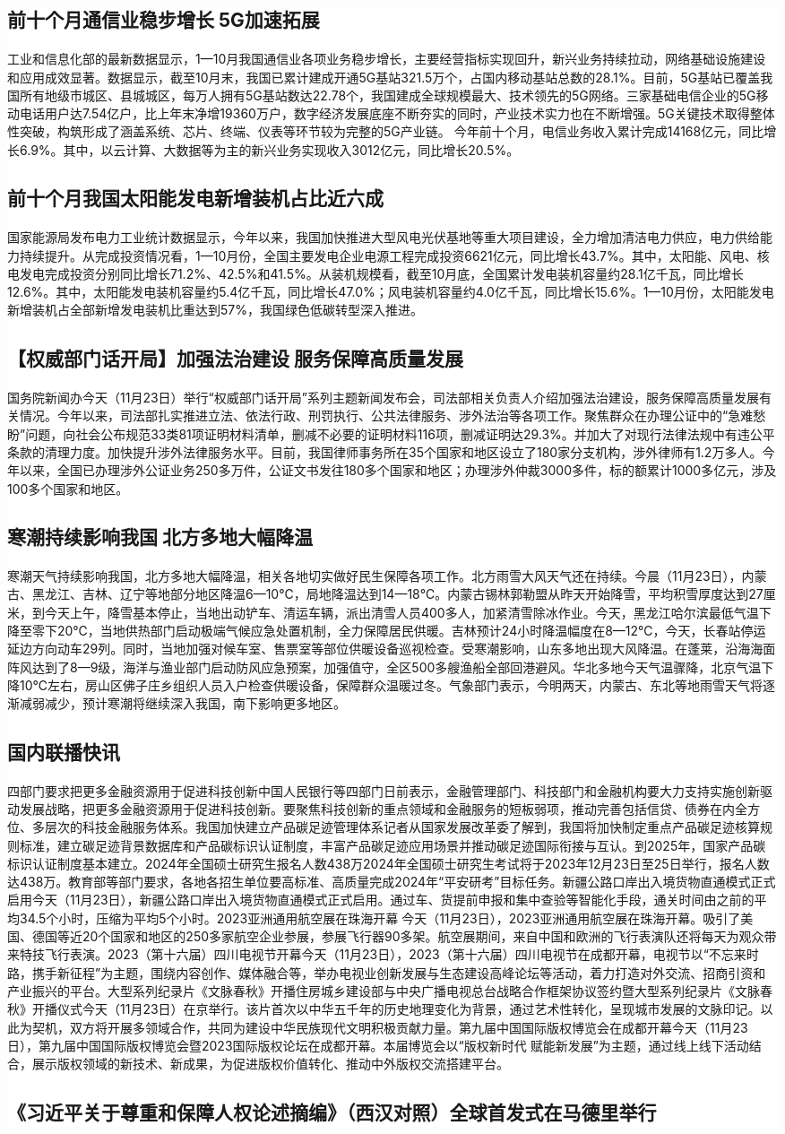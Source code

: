 
## 前十个月通信业稳步增长 5G加速拓展


工业和信息化部的最新数据显示，1—10月我国通信业各项业务稳步增长，主要经营指标实现回升，新兴业务持续拉动，网络基础设施建设和应用成效显著。数据显示，截至10月末，我国已累计建成开通5G基站321.5万个，占国内移动基站总数的28.1%。目前，5G基站已覆盖我国所有地级市城区、县城城区，每万人拥有5G基站数达22.78个，我国建成全球规模最大、技术领先的5G网络。三家基础电信企业的5G移动电话用户达7.54亿户，比上年末净增19360万户，数字经济发展底座不断夯实的同时，产业技术实力也在不断增强。5G关键技术取得整体性突破，构筑形成了涵盖系统、芯片、终端、仪表等环节较为完整的5G产业链。 今年前十个月，电信业务收入累计完成14168亿元，同比增长6.9%。其中，以云计算、大数据等为主的新兴业务实现收入3012亿元，同比增长20.5%。


## 前十个月我国太阳能发电新增装机占比近六成


国家能源局发布电力工业统计数据显示，今年以来，我国加快推进大型风电光伏基地等重大项目建设，全力增加清洁电力供应，电力供给能力持续提升。从完成投资情况看，1—10月份，全国主要发电企业电源工程完成投资6621亿元，同比增长43.7%。其中，太阳能、风电、核电发电完成投资分别同比增长71.2%、42.5%和41.5%。从装机规模看，截至10月底，全国累计发电装机容量约28.1亿千瓦，同比增长12.6%。其中，太阳能发电装机容量约5.4亿千瓦，同比增长47.0%；风电装机容量约4.0亿千瓦，同比增长15.6%。1—10月份，太阳能发电新增装机占全部新增发电装机比重达到57%，我国绿色低碳转型深入推进。


## 【权威部门话开局】加强法治建设 服务保障高质量发展


国务院新闻办今天（11月23日）举行“权威部门话开局”系列主题新闻发布会，司法部相关负责人介绍加强法治建设，服务保障高质量发展有关情况。今年以来，司法部扎实推进立法、依法行政、刑罚执行、公共法律服务、涉外法治等各项工作。聚焦群众在办理公证中的“急难愁盼”问题，向社会公布规范33类81项证明材料清单，删减不必要的证明材料116项，删减证明达29.3%。并加大了对现行法律法规中有违公平条款的清理力度。加快提升涉外法律服务水平。目前，我国律师事务所在35个国家和地区设立了180家分支机构，涉外律师有1.2万多人。今年以来，全国已办理涉外公证业务250多万件，公证文书发往180多个国家和地区；办理涉外仲裁3000多件，标的额累计1000多亿元，涉及100多个国家和地区。


## 寒潮持续影响我国 北方多地大幅降温


寒潮天气持续影响我国，北方多地大幅降温，相关各地切实做好民生保障各项工作。北方雨雪大风天气还在持续。今晨（11月23日），内蒙古、黑龙江、吉林、辽宁等地部分地区降温6—10℃，局地降温达到14—18℃。内蒙古锡林郭勒盟从昨天开始降雪，平均积雪厚度达到27厘米，到今天上午，降雪基本停止，当地出动铲车、清运车辆，派出清雪人员400多人，加紧清雪除冰作业。今天，黑龙江哈尔滨最低气温下降至零下20℃，当地供热部门启动极端气候应急处置机制，全力保障居民供暖。吉林预计24小时降温幅度在8—12℃，今天，长春站停运延边方向动车29列。同时，当地加强对候车室、售票室等部位供暖设备巡视检查。受寒潮影响，山东多地出现大风降温。在蓬莱，沿海海面阵风达到了8—9级，海洋与渔业部门启动防风应急预案，加强值守，全区500多艘渔船全部回港避风。华北多地今天气温骤降，北京气温下降10℃左右，房山区佛子庄乡组织人员入户检查供暖设备，保障群众温暖过冬。气象部门表示，今明两天，内蒙古、东北等地雨雪天气将逐渐减弱减少，预计寒潮将继续深入我国，南下影响更多地区。


## 国内联播快讯


四部门要求把更多金融资源用于促进科技创新中国人民银行等四部门日前表示，金融管理部门、科技部门和金融机构要大力支持实施创新驱动发展战略，把更多金融资源用于促进科技创新。要聚焦科技创新的重点领域和金融服务的短板弱项，推动完善包括信贷、债券在内全方位、多层次的科技金融服务体系。我国加快建立产品碳足迹管理体系记者从国家发展改革委了解到，我国将加快制定重点产品碳足迹核算规则标准，建立碳足迹背景数据库和产品碳标识认证制度，丰富产品碳足迹应用场景并推动碳足迹国际衔接与互认。到2025年，国家产品碳标识认证制度基本建立。2024年全国硕士研究生报名人数438万2024年全国硕士研究生考试将于2023年12月23日至25日举行，报名人数达438万。教育部等部门要求，各地各招生单位要高标准、高质量完成2024年“平安研考”目标任务。新疆公路口岸出入境货物直通模式正式启用今天（11月23日），新疆公路口岸出入境货物直通模式正式启用。通过车、货提前申报和集中查验等智能化手段，通关时间由之前的平均34.5个小时，压缩为平均5个小时。2023亚洲通用航空展在珠海开幕 今天（11月23日），2023亚洲通用航空展在珠海开幕。吸引了美国、德国等近20个国家和地区的250多家航空企业参展，参展飞行器90多架。航空展期间，来自中国和欧洲的飞行表演队还将每天为观众带来特技飞行表演。2023（第十六届）四川电视节开幕今天（11月23日），2023（第十六届）四川电视节在成都开幕，电视节以“不忘来时路，携手新征程”为主题，围绕内容创作、媒体融合等，举办电视业创新发展与生态建设高峰论坛等活动，着力打造对外交流、招商引资和产业振兴的平台。大型系列纪录片《文脉春秋》开播住房城乡建设部与中央广播电视总台战略合作框架协议签约暨大型系列纪录片《文脉春秋》开播仪式今天（11月23日）在京举行。该片首次以中华五千年的历史地理变化为背景，通过艺术性转化，呈现城市发展的文脉印记。以此为契机，双方将开展多领域合作，共同为建设中华民族现代文明积极贡献力量。第九届中国国际版权博览会在成都开幕今天（11月23日），第九届中国国际版权博览会暨2023国际版权论坛在成都开幕。本届博览会以“版权新时代 赋能新发展”为主题，通过线上线下活动结合，展示版权领域的新技术、新成果，为促进版权价值转化、推动中外版权交流搭建平台。


## 《习近平关于尊重和保障人权论述摘编》（西汉对照）全球首发式在马德里举行
